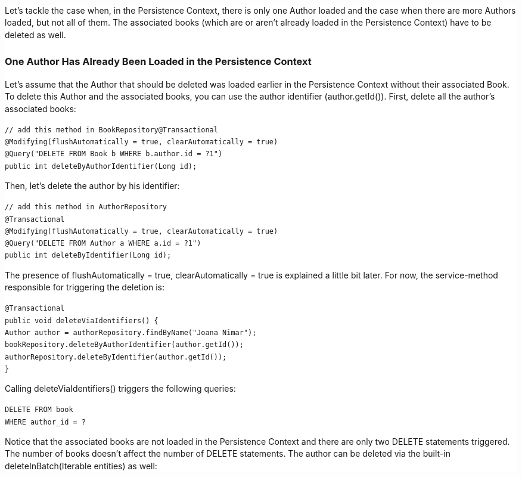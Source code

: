 Let’s tackle the case when, in the Persistence Context, there is only one Author loaded and the case when there are more
Authors loaded, but not all of them. The associated books (which are or aren’t already loaded in the Persistence
Context) have to be deleted as well.

### One Author Has Already Been Loaded in the Persistence Context

Let’s assume that the Author that should be deleted was loaded earlier in the Persistence Context without their
associated Book. To delete this Author and the associated books, you can use the author identifier (author.getId()).
First, delete all the author’s associated books:

```
// add this method in BookRepository@Transactional
@Modifying(flushAutomatically = true, clearAutomatically = true)
@Query("DELETE FROM Book b WHERE b.author.id = ?1")
public int deleteByAuthorIdentifier(Long id);
```

Then, let’s delete the author by his identifier:

```
// add this method in AuthorRepository
@Transactional
@Modifying(flushAutomatically = true, clearAutomatically = true)
@Query("DELETE FROM Author a WHERE a.id = ?1")
public int deleteByIdentifier(Long id);
```

The presence of flushAutomatically = true, clearAutomatically = true is explained a little bit later. For now, the
service-method responsible for triggering the deletion is:

```
@Transactional
public void deleteViaIdentifiers() {
Author author = authorRepository.findByName("Joana Nimar");
bookRepository.deleteByAuthorIdentifier(author.getId());
authorRepository.deleteByIdentifier(author.getId());
}
```

Calling deleteViaIdentifiers() triggers the following queries:

```
DELETE FROM book
WHERE author_id = ?
```

Notice that the associated books are not loaded in the Persistence Context and there are only two DELETE statements
triggered. The number of books doesn’t affect the number of DELETE statements. The author can be deleted via the
built-in deleteInBatch(Iterable entities) as well:
